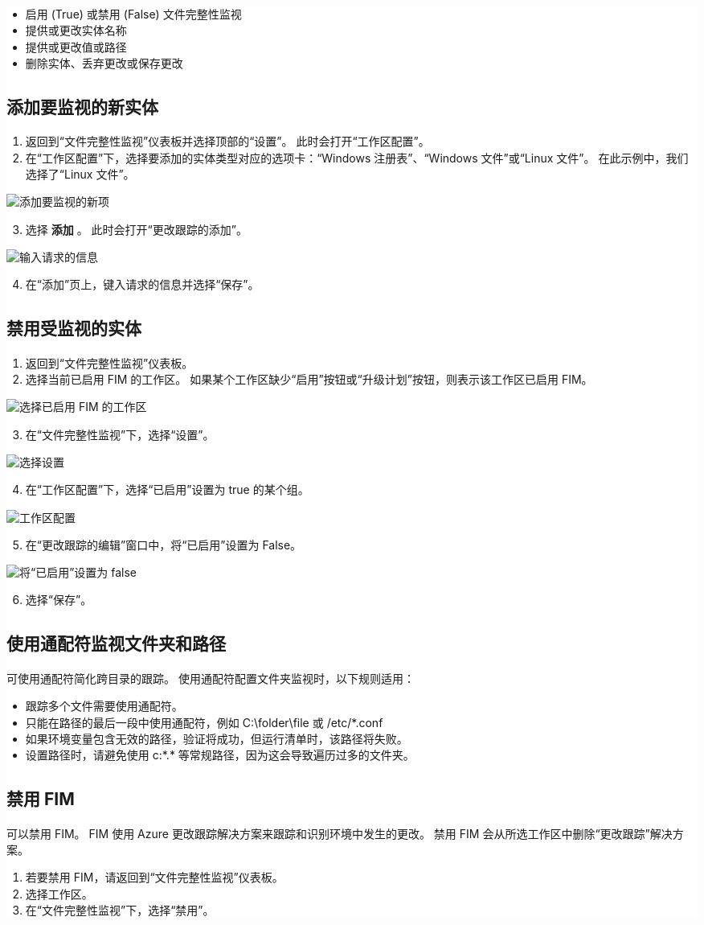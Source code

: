 - 启用 (True) 或禁用 (False) 文件完整性监视
- 提供或更改实体名称
- 提供或更改值或路径
- 删除实体、丢弃更改或保存更改

## <a name="add-a-new-entity-to-monitor"></a>添加要监视的新实体
1. 返回到“文件完整性监视”仪表板并选择顶部的“设置”。 此时会打开“工作区配置”。
2. 在“工作区配置”下，选择要添加的实体类型对应的选项卡：“Windows 注册表”、“Windows 文件”或“Linux 文件”。 在此示例中，我们选择了“Linux 文件”。

  ![添加要监视的新项][14]

3. 选择 **添加** 。 此时会打开“更改跟踪的添加”。

  ![输入请求的信息][15]

4. 在“添加”页上，键入请求的信息并选择“保存”。

## <a name="disable-monitored-entities"></a>禁用受监视的实体
1. 返回到“文件完整性监视”仪表板。
2. 选择当前已启用 FIM 的工作区。 如果某个工作区缺少“启用”按钮或“升级计划”按钮，则表示该工作区已启用 FIM。

  ![选择已启用 FIM 的工作区][16]

3. 在“文件完整性监视”下，选择“设置”。

  ![选择设置][17]

4. 在“工作区配置”下，选择“已启用”设置为 true 的某个组。

  ![工作区配置][18]

5. 在“更改跟踪的编辑”窗口中，将“已启用”设置为 False。

  ![将“已启用”设置为 false][19]

6. 选择“保存”。

## <a name="folder-and-path-monitoring-using-wildcards"></a>使用通配符监视文件夹和路径

可使用通配符简化跨目录的跟踪。 使用通配符配置文件夹监视时，以下规则适用：
-   跟踪多个文件需要使用通配符。
-   只能在路径的最后一段中使用通配符，例如 C:\folder\file 或 /etc/*.conf
-   如果环境变量包含无效的路径，验证将成功，但运行清单时，该路径将失败。
-   设置路径时，请避免使用 c:\*.* 等常规路径，因为这会导致遍历过多的文件夹。

## <a name="disable-fim"></a>禁用 FIM
可以禁用 FIM。 FIM 使用 Azure 更改跟踪解决方案来跟踪和识别环境中发生的更改。 禁用 FIM 会从所选工作区中删除“更改跟踪”解决方案。

1. 若要禁用 FIM，请返回到“文件完整性监视”仪表板。
2. 选择工作区。
3. 在“文件完整性监视”下，选择“禁用”。


[1]: ./media/security-center-file-integrity-monitoring/security-center-dashboard.png
[2]: ./media/security-center-file-integrity-monitoring/file-integrity-monitoring.png
[3]: ./media/security-center-file-integrity-monitoring/enable.png
[4]: ./media/security-center-file-integrity-monitoring/upgrade-plan.png
[5]: ./media/security-center-file-integrity-monitoring/enable-fim.png
[6]: ./media/security-center-file-integrity-monitoring/fim-dashboard.png
[7]: ./media/security-center-file-integrity-monitoring/filter.png
[8]: ./media/security-center-file-integrity-monitoring/log-search.png
[9]: ./media/security-center-file-integrity-monitoring/changes-tab.png
[10]: ./media/security-center-file-integrity-monitoring/change-details.png
[11]: ./media/security-center-file-integrity-monitoring/fim-dashboard-settings.png
[12]: ./media/security-center-file-integrity-monitoring/workspace-config.png
[13]: ./media/security-center-file-integrity-monitoring/edit.png
[14]: ./media/security-center-file-integrity-monitoring/add.png
[15]: ./media/security-center-file-integrity-monitoring/add-item.png
[16]: ./media/security-center-file-integrity-monitoring/fim-dashboard-disable.png
[17]: ./media/security-center-file-integrity-monitoring/fim-dashboard-settings-disabled.png
[18]: ./media/security-center-file-integrity-monitoring/workspace-config-disable.png
[19]: ./media/security-center-file-integrity-monitoring/edit-disable.png
[20]: ./media/security-center-file-integrity-monitoring/disable-fim.png